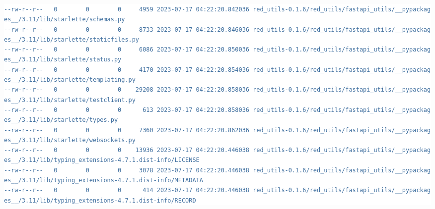 ```diff
--rw-r--r--   0        0        0     4959 2023-07-17 04:22:20.842036 red_utils-0.1.6/red_utils/fastapi_utils/__pypackages__/3.11/lib/starlette/schemas.py
--rw-r--r--   0        0        0     8733 2023-07-17 04:22:20.846036 red_utils-0.1.6/red_utils/fastapi_utils/__pypackages__/3.11/lib/starlette/staticfiles.py
--rw-r--r--   0        0        0     6086 2023-07-17 04:22:20.850036 red_utils-0.1.6/red_utils/fastapi_utils/__pypackages__/3.11/lib/starlette/status.py
--rw-r--r--   0        0        0     4170 2023-07-17 04:22:20.854036 red_utils-0.1.6/red_utils/fastapi_utils/__pypackages__/3.11/lib/starlette/templating.py
--rw-r--r--   0        0        0    29208 2023-07-17 04:22:20.858036 red_utils-0.1.6/red_utils/fastapi_utils/__pypackages__/3.11/lib/starlette/testclient.py
--rw-r--r--   0        0        0      613 2023-07-17 04:22:20.858036 red_utils-0.1.6/red_utils/fastapi_utils/__pypackages__/3.11/lib/starlette/types.py
--rw-r--r--   0        0        0     7360 2023-07-17 04:22:20.862036 red_utils-0.1.6/red_utils/fastapi_utils/__pypackages__/3.11/lib/starlette/websockets.py
--rw-r--r--   0        0        0    13936 2023-07-17 04:22:20.446038 red_utils-0.1.6/red_utils/fastapi_utils/__pypackages__/3.11/lib/typing_extensions-4.7.1.dist-info/LICENSE
--rw-r--r--   0        0        0     3078 2023-07-17 04:22:20.446038 red_utils-0.1.6/red_utils/fastapi_utils/__pypackages__/3.11/lib/typing_extensions-4.7.1.dist-info/METADATA
--rw-r--r--   0        0        0      414 2023-07-17 04:22:20.446038 red_utils-0.1.6/red_utils/fastapi_utils/__pypackages__/3.11/lib/typing_extensions-4.7.1.dist-info/RECORD
